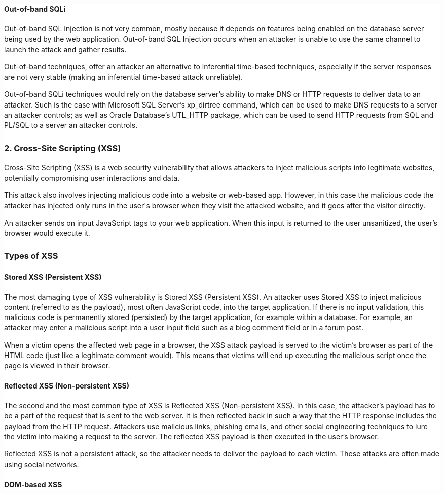 #### Out-of-band SQLi

Out-of-band SQL Injection is not very common, mostly because it depends on features being enabled on the database server being used by the web application. Out-of-band SQL Injection occurs when an attacker is unable to use the same channel to launch the attack and gather results.

Out-of-band techniques, offer an attacker an alternative to inferential time-based techniques, especially if the server responses are not very stable (making an inferential time-based attack unreliable).

Out-of-band SQLi techniques would rely on the database server’s ability to make DNS or HTTP requests to deliver data to an attacker. Such is the case with Microsoft SQL Server’s xp_dirtree command, which can be used to make DNS requests to a server an attacker controls; as well as Oracle Database’s UTL_HTTP package, which can be used to send HTTP requests from SQL and PL/SQL to a server an attacker controls.

### 2. Cross-Site Scripting (XSS)

Cross-Site Scripting (XSS) is a web security vulnerability that allows attackers to inject malicious scripts into legitimate websites, potentially compromising user interactions and data.

This attack also involves injecting malicious code into a website or web-based app. However, in this case the malicious code the attacker has injected only runs in the user's browser when they visit the attacked website, and it goes after the visitor directly.

An attacker sends on input JavaScript tags to your web application. When this input is returned to the user unsanitized, the user’s browser would execute it.

### Types of XSS

#### Stored XSS (Persistent XSS)

The most damaging type of XSS vulnerability is Stored XSS (Persistent XSS). An attacker uses Stored XSS to inject malicious content (referred to as the payload), most often JavaScript code, into the target application. If there is no input validation, this malicious code is permanently stored (persisted) by the target application, for example within a database. For example, an attacker may enter a malicious script into a user input field such as a blog comment field or in a forum post.

When a victim opens the affected web page in a browser, the XSS attack payload is served to the victim’s browser as part of the HTML code (just like a legitimate comment would). This means that victims will end up executing the malicious script once the page is viewed in their browser.

#### Reflected XSS (Non-persistent XSS)

The second and the most common type of XSS is Reflected XSS (Non-persistent XSS). In this case, the attacker’s payload has to be a part of the request that is sent to the web server. It is then reflected back in such a way that the HTTP response includes the payload from the HTTP request. Attackers use malicious links, phishing emails, and other social engineering techniques to lure the victim into making a request to the server. The reflected XSS payload is then executed in the user’s browser.

Reflected XSS is not a persistent attack, so the attacker needs to deliver the payload to each victim. These attacks are often made using social networks.

#### DOM-based XSS
